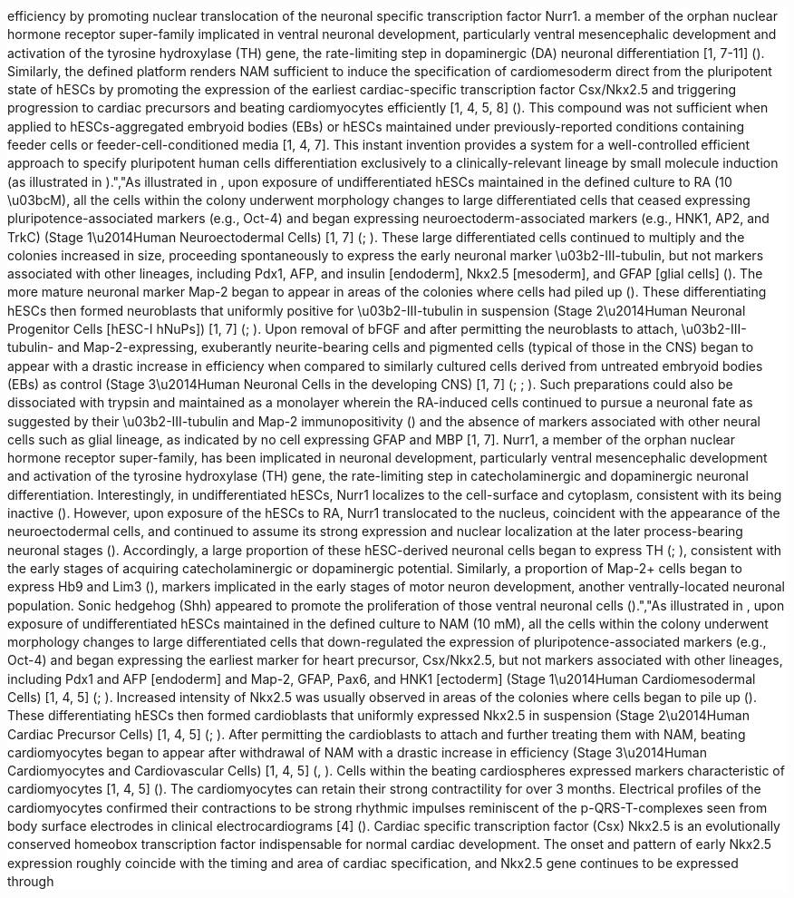 efficiency by promoting nuclear translocation of the neuronal specific transcription factor Nurr1. a member of the orphan nuclear hormone receptor super-family implicated in ventral neuronal development, particularly ventral mesencephalic development and activation of the tyrosine hydroxylase (TH) gene, the rate-limiting step in dopaminergic (DA) neuronal differentiation [1, 7-11] (). Similarly, the defined platform renders NAM sufficient to induce the specification of cardiomesoderm direct from the pluripotent state of hESCs by promoting the expression of the earliest cardiac-specific transcription factor Csx\/Nkx2.5 and triggering progression to cardiac precursors and beating cardiomyocytes efficiently [1, 4, 5, 8] (). This compound was not sufficient when applied to hESCs-aggregated embryoid bodies (EBs) or hESCs maintained under previously-reported conditions containing feeder cells or feeder-cell-conditioned media [1, 4, 7]. This instant invention provides a system for a well-controlled efficient approach to specify pluripotent human cells differentiation exclusively to a clinically-relevant lineage by small molecule induction (as illustrated in ).","As illustrated in , upon exposure of undifferentiated hESCs maintained in the defined culture to RA (10 \u03bcM), all the cells within the colony underwent morphology changes to large differentiated cells that ceased expressing pluripotence-associated markers (e.g., Oct-4) and began expressing neuroectoderm-associated markers (e.g., HNK1, AP2, and TrkC) (Stage 1\u2014Human Neuroectodermal Cells) [1, 7] (; ). These large differentiated cells continued to multiply and the colonies increased in size, proceeding spontaneously to express the early neuronal marker \u03b2-III-tubulin, but not markers associated with other lineages, including Pdx1, AFP, and insulin [endoderm], Nkx2.5 [mesoderm], and GFAP [glial cells] (). The more mature neuronal marker Map-2 began to appear in areas of the colonies where cells had piled up (). These differentiating hESCs then formed neuroblasts that uniformly positive for \u03b2-III-tubulin in suspension (Stage 2\u2014Human Neuronal Progenitor Cells [hESC-I hNuPs]) [1, 7] (; ). Upon removal of bFGF and after permitting the neuroblasts to attach, \u03b2-III-tubulin- and Map-2-expressing, exuberantly neurite-bearing cells and pigmented cells (typical of those in the CNS) began to appear with a drastic increase in efficiency when compared to similarly cultured cells derived from untreated embryoid bodies (EBs) as control (Stage 3\u2014Human Neuronal Cells in the developing CNS) [1, 7] (; ; ). Such preparations could also be dissociated with trypsin and maintained as a monolayer wherein the RA-induced cells continued to pursue a neuronal fate as suggested by their \u03b2-III-tubulin and Map-2 immunopositivity () and the absence of markers associated with other neural cells such as glial lineage, as indicated by no cell expressing GFAP and MBP [1, 7]. Nurr1, a member of the orphan nuclear hormone receptor super-family, has been implicated in neuronal development, particularly ventral mesencephalic development and activation of the tyrosine hydroxylase (TH) gene, the rate-limiting step in catecholaminergic and dopaminergic neuronal differentiation. Interestingly, in undifferentiated hESCs, Nurr1 localizes to the cell-surface and cytoplasm, consistent with its being inactive (). However, upon exposure of the hESCs to RA, Nurr1 translocated to the nucleus, coincident with the appearance of the neuroectodermal cells, and continued to assume its strong expression and nuclear localization at the later process-bearing neuronal stages (). Accordingly, a large proportion of these hESC-derived neuronal cells began to express TH (; ), consistent with the early stages of acquiring catecholaminergic or dopaminergic potential. Similarly, a proportion of Map-2+ cells began to express Hb9 and Lim3 (), markers implicated in the early stages of motor neuron development, another ventrally-located neuronal population. Sonic hedgehog (Shh) appeared to promote the proliferation of those ventral neuronal cells ().","As illustrated in , upon exposure of undifferentiated hESCs maintained in the defined culture to NAM (10 mM), all the cells within the colony underwent morphology changes to large differentiated cells that down-regulated the expression of pluripotence-associated markers (e.g., Oct-4) and began expressing the earliest marker for heart precursor, Csx\/Nkx2.5, but not markers associated with other lineages, including Pdx1 and AFP [endoderm] and Map-2, GFAP, Pax6, and HNK1 [ectoderm] (Stage 1\u2014Human Cardiomesodermal Cells) [1, 4, 5] (; ). Increased intensity of Nkx2.5 was usually observed in areas of the colonies where cells began to pile up (). These differentiating hESCs then formed cardioblasts that uniformly expressed Nkx2.5 in suspension (Stage 2\u2014Human Cardiac Precursor Cells) [1, 4, 5] (; ). After permitting the cardioblasts to attach and further treating them with NAM, beating cardiomyocytes began to appear after withdrawal of NAM with a drastic increase in efficiency (Stage 3\u2014Human Cardiomyocytes and Cardiovascular Cells) [1, 4, 5] (, ). Cells within the beating cardiospheres expressed markers characteristic of cardiomyocytes [1, 4, 5] (). The cardiomyocytes can retain their strong contractility for over 3 months. Electrical profiles of the cardiomyocytes confirmed their contractions to be strong rhythmic impulses reminiscent of the p-QRS-T-complexes seen from body surface electrodes in clinical electrocardiograms [4] (). Cardiac specific transcription factor (Csx) Nkx2.5 is an evolutionally conserved homeobox transcription factor indispensable for normal cardiac development. The onset and pattern of early Nkx2.5 expression roughly coincide with the timing and area of cardiac specification, and Nkx2.5 gene continues to be expressed through